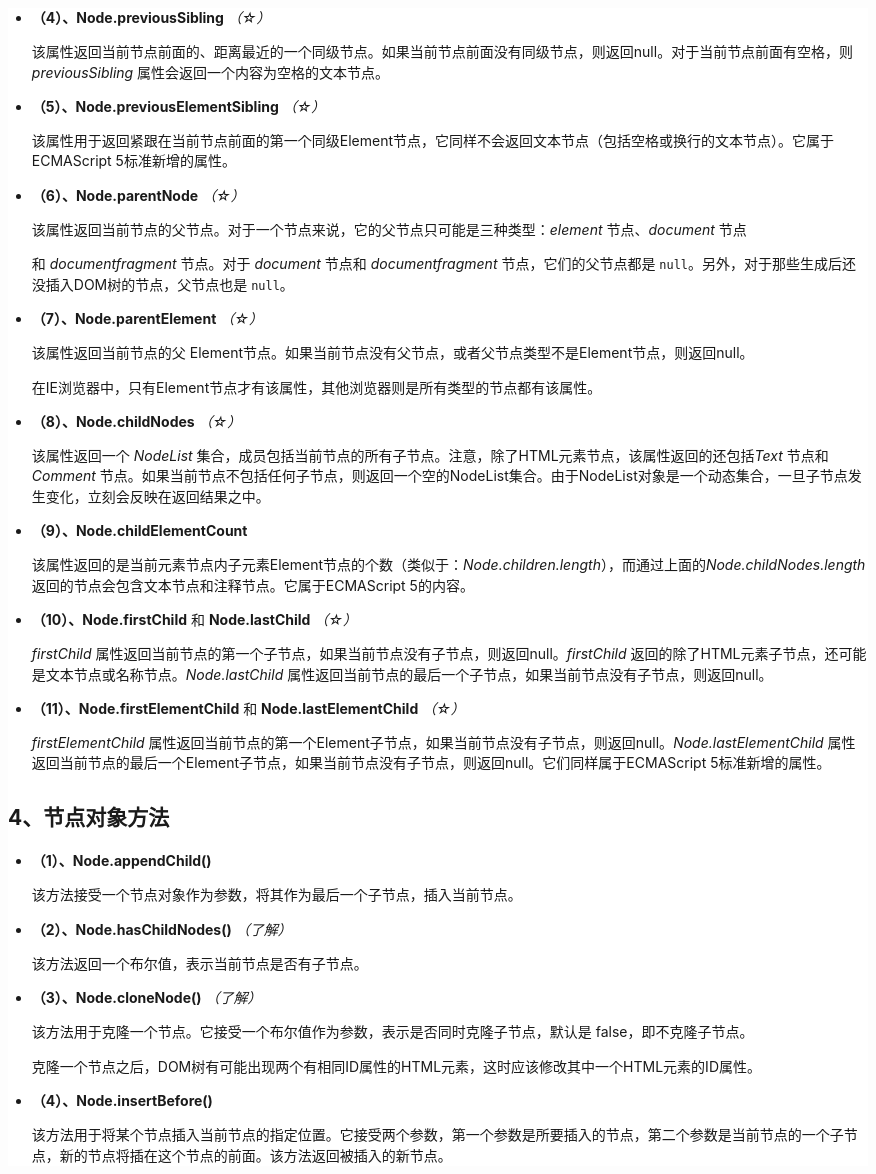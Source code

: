 - **（4）、Node.previousSibling** *（☆）*

  该属性返回当前节点前面的、距离最近的一个同级节点。如果当前节点前面没有同级节点，则返回null。对于当前节点前面有空格，则  *previousSibling*  属性会返回一个内容为空格的文本节点。

- **（5）、Node.previousElementSibling** *（☆）*

  该属性用于返回紧跟在当前节点前面的第一个同级Element节点，它同样不会返回文本节点（包括空格或换行的文本节点）。它属于ECMAScript 5标准新增的属性。

- **（6）、Node.parentNode** *（☆）*

  该属性返回当前节点的父节点。对于一个节点来说，它的父节点只可能是三种类型：*element* 节点、*document* 节点

  和 *documentfragment* 节点。对于 *document* 节点和 *documentfragment* 节点，它们的父节点都是 `null`。另外，对于那些生成后还没插入DOM树的节点，父节点也是 `null`。

- **（7）、Node.parentElement** *（☆）*

  该属性返回当前节点的父 Element节点。如果当前节点没有父节点，或者父节点类型不是Element节点，则返回null。

  在IE浏览器中，只有Element节点才有该属性，其他浏览器则是所有类型的节点都有该属性。

- **（8）、Node.childNodes**  *（☆）*

  该属性返回一个 *NodeList* 集合，成员包括当前节点的所有子节点。注意，除了HTML元素节点，该属性返回的还包括*Text* 节点和 *Comment* 节点。如果当前节点不包括任何子节点，则返回一个空的NodeList集合。由于NodeList对象是一个动态集合，一旦子节点发生变化，立刻会反映在返回结果之中。

- **（9）、Node.childElementCount**

  该属性返回的是当前元素节点内子元素Element节点的个数（类似于：*Node.children.length*），而通过上面的*Node.childNodes.length*返回的节点会包含文本节点和注释节点。它属于ECMAScript 5的内容。

- **（10）、Node.firstChild** 和 **Node.lastChild** *（☆）*

  *firstChild* 属性返回当前节点的第一个子节点，如果当前节点没有子节点，则返回null。*firstChild* 返回的除了HTML元素子节点，还可能是文本节点或名称节点。*Node.lastChild* 属性返回当前节点的最后一个子节点，如果当前节点没有子节点，则返回null。

- **（11）、Node.firstElementChild** 和 **Node.lastElementChild** *（☆）*

  *firstElementChild* 属性返回当前节点的第一个Element子节点，如果当前节点没有子节点，则返回null。*Node.lastElementChild* 属性返回当前节点的最后一个Element子节点，如果当前节点没有子节点，则返回null。它们同样属于ECMAScript 5标准新增的属性。


## 4、节点对象方法

- **（1）、Node.appendChild()**

  该方法接受一个节点对象作为参数，将其作为最后一个子节点，插入当前节点。

- **（2）、Node.hasChildNodes()** *（了解）*

  该方法返回一个布尔值，表示当前节点是否有子节点。

- **（3）、Node.cloneNode()**  *（了解）*

  该方法用于克隆一个节点。它接受一个布尔值作为参数，表示是否同时克隆子节点，默认是 false，即不克隆子节点。

  克隆一个节点之后，DOM树有可能出现两个有相同ID属性的HTML元素，这时应该修改其中一个HTML元素的ID属性。

- **（4）、Node.insertBefore()**

  该方法用于将某个节点插入当前节点的指定位置。它接受两个参数，第一个参数是所要插入的节点，第二个参数是当前节点的一个子节点，新的节点将插在这个节点的前面。该方法返回被插入的新节点。

